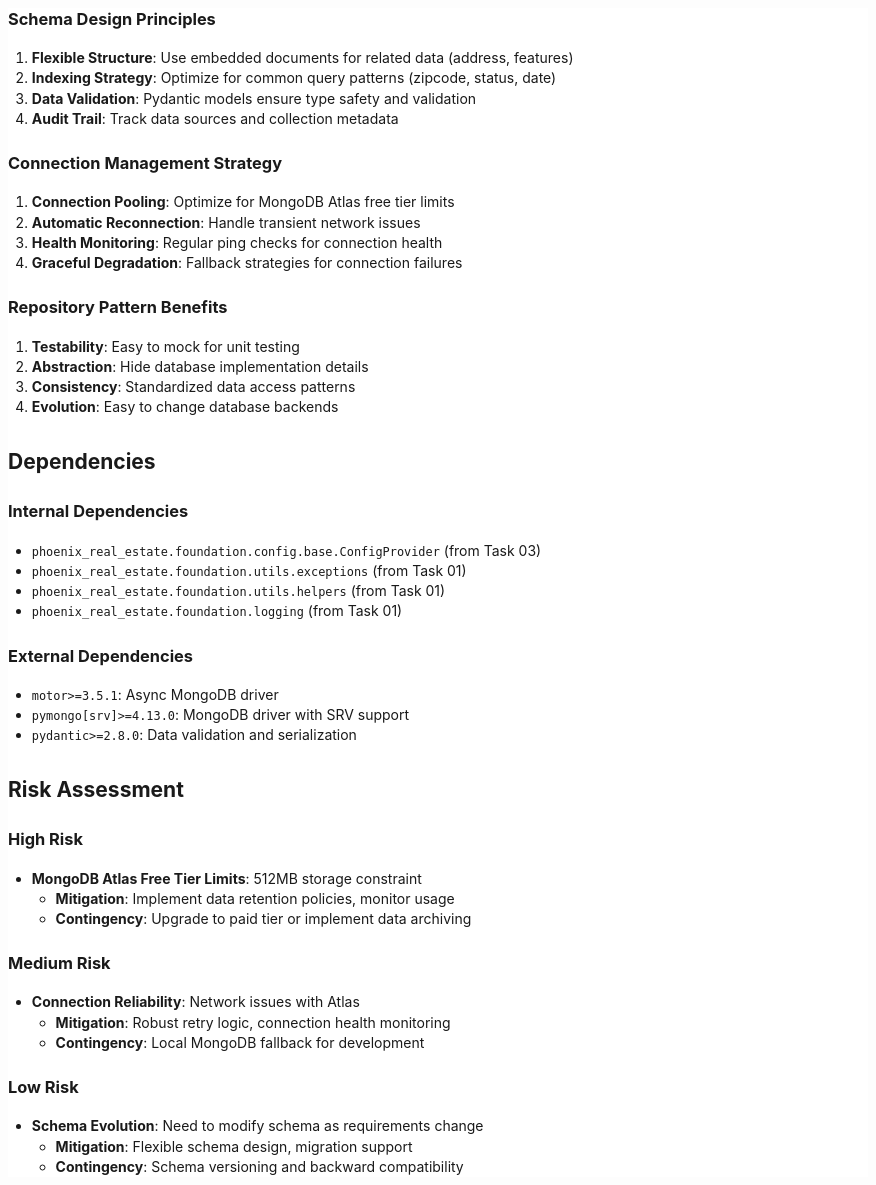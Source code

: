 ### Schema Design Principles
1. **Flexible Structure**: Use embedded documents for related data (address, features)
2. **Indexing Strategy**: Optimize for common query patterns (zipcode, status, date)
3. **Data Validation**: Pydantic models ensure type safety and validation
4. **Audit Trail**: Track data sources and collection metadata

### Connection Management Strategy
1. **Connection Pooling**: Optimize for MongoDB Atlas free tier limits
2. **Automatic Reconnection**: Handle transient network issues
3. **Health Monitoring**: Regular ping checks for connection health
4. **Graceful Degradation**: Fallback strategies for connection failures

### Repository Pattern Benefits
1. **Testability**: Easy to mock for unit testing
2. **Abstraction**: Hide database implementation details
3. **Consistency**: Standardized data access patterns
4. **Evolution**: Easy to change database backends

## Dependencies

### Internal Dependencies
- `phoenix_real_estate.foundation.config.base.ConfigProvider` (from Task 03)
- `phoenix_real_estate.foundation.utils.exceptions` (from Task 01)
- `phoenix_real_estate.foundation.utils.helpers` (from Task 01)
- `phoenix_real_estate.foundation.logging` (from Task 01)

### External Dependencies
- `motor>=3.5.1`: Async MongoDB driver
- `pymongo[srv]>=4.13.0`: MongoDB driver with SRV support
- `pydantic>=2.8.0`: Data validation and serialization

## Risk Assessment

### High Risk
- **MongoDB Atlas Free Tier Limits**: 512MB storage constraint
  - **Mitigation**: Implement data retention policies, monitor usage
  - **Contingency**: Upgrade to paid tier or implement data archiving

### Medium Risk
- **Connection Reliability**: Network issues with Atlas
  - **Mitigation**: Robust retry logic, connection health monitoring
  - **Contingency**: Local MongoDB fallback for development

### Low Risk
- **Schema Evolution**: Need to modify schema as requirements change
  - **Mitigation**: Flexible schema design, migration support
  - **Contingency**: Schema versioning and backward compatibility
